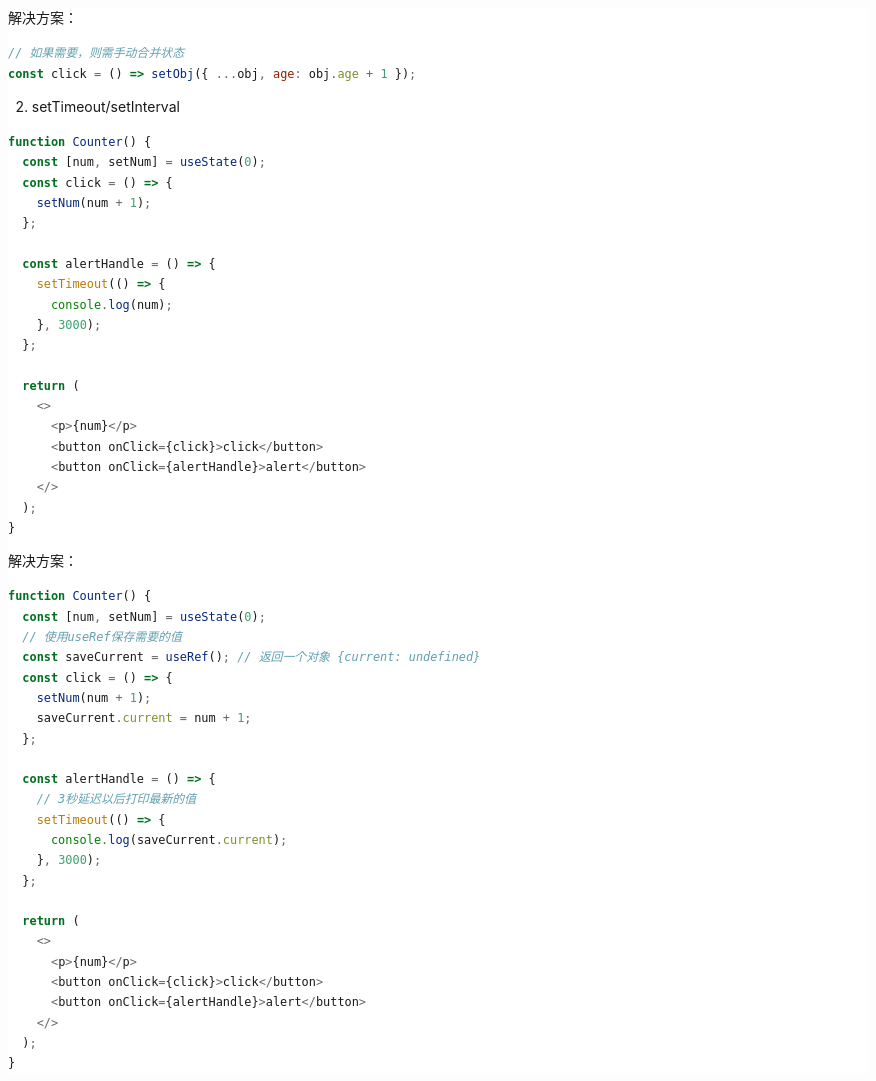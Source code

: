 解决方案：

```js
// 如果需要，则需手动合并状态
const click = () => setObj({ ...obj, age: obj.age + 1 });
```

2. setTimeout/setInterval

```js
function Counter() {
  const [num, setNum] = useState(0);
  const click = () => {
    setNum(num + 1);
  };

  const alertHandle = () => {
    setTimeout(() => {
      console.log(num);
    }, 3000);
  };

  return (
    <>
      <p>{num}</p>
      <button onClick={click}>click</button>
      <button onClick={alertHandle}>alert</button>
    </>
  );
}
```

解决方案：

```js
function Counter() {
  const [num, setNum] = useState(0);
  // 使用useRef保存需要的值
  const saveCurrent = useRef(); // 返回一个对象 {current: undefined}
  const click = () => {
    setNum(num + 1);
    saveCurrent.current = num + 1;
  };

  const alertHandle = () => {
    // 3秒延迟以后打印最新的值
    setTimeout(() => {
      console.log(saveCurrent.current);
    }, 3000);
  };

  return (
    <>
      <p>{num}</p>
      <button onClick={click}>click</button>
      <button onClick={alertHandle}>alert</button>
    </>
  );
}
```
